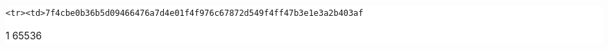 	<tr><td>7f4cbe0b36b5d09466476a7d4e01f4f976c67872d549f4ff47b3e1e3a2b403af
</td><td>1 65536
</td></tr>